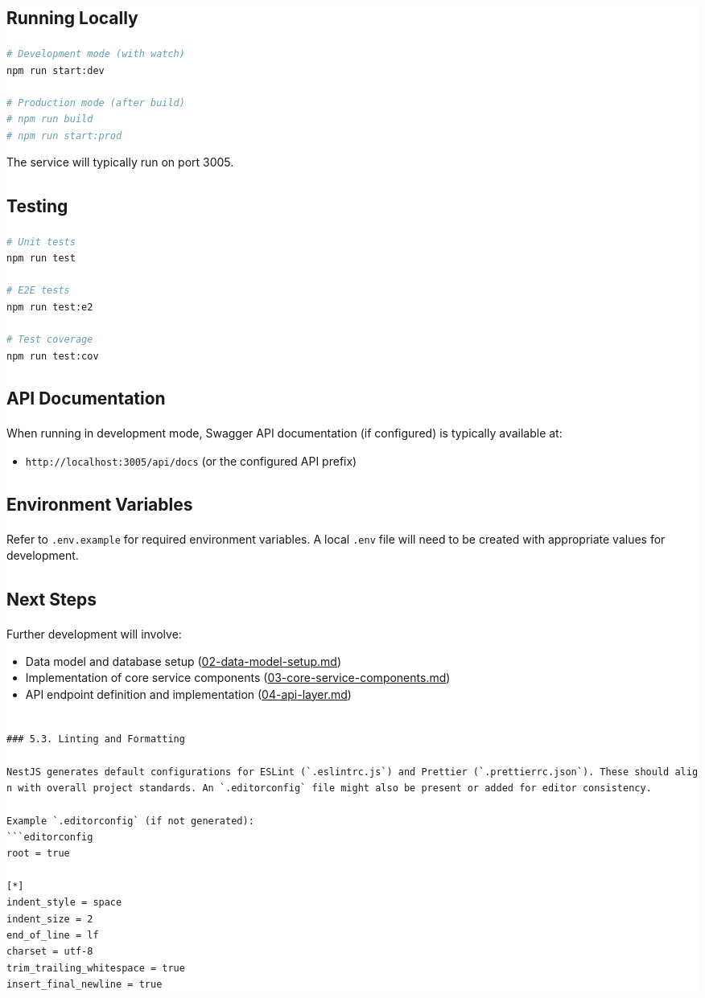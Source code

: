 ## Running Locally

```bash
# Development mode (with watch)
npm run start:dev

# Production mode (after build)
# npm run build
# npm run start:prod
```
The service will typically run on port 3005.

## Testing

```bash
# Unit tests
npm run test

# E2E tests
npm run test:e2

# Test coverage
npm run test:cov
```

## API Documentation

When running in development mode, Swagger API documentation (if configured) is typically available at:
- `http://localhost:3005/api/docs` (or the configured API prefix)

## Environment Variables

Refer to `.env.example` for required environment variables. A local `.env` file will need to be created with appropriate values for development.

## Next Steps

Further development will involve:
- Data model and database setup ([02-data-model-setup.md](./02-data-model-setup.md))
- Implementation of core service components ([03-core-service-components.md](./03-core-service-components.md))
- API endpoint definition and implementation ([04-api-layer.md](./04-api-layer.md))
```

### 5.3. Linting and Formatting

NestJS generates default configurations for ESLint (`.eslintrc.js`) and Prettier (`.prettierrc.json`). These should align with overall project standards. An `.editorconfig` file might also be present or added for editor consistency.

Example `.editorconfig` (if not generated):
```editorconfig
root = true

[*]
indent_style = space
indent_size = 2
end_of_line = lf
charset = utf-8
trim_trailing_whitespace = true
insert_final_newline = true

```